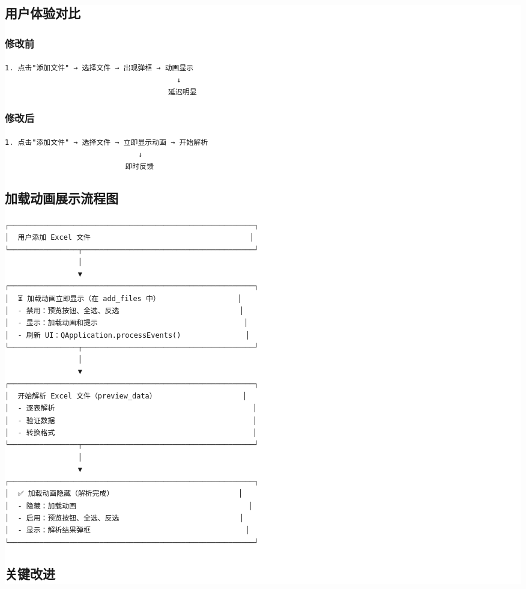 ## 用户体验对比

### 修改前

```
1. 点击"添加文件" → 选择文件 → 出现弹框 → 动画显示
                                        ↓
                                      延迟明显
```

### 修改后

```
1. 点击"添加文件" → 选择文件 → 立即显示动画 → 开始解析
                               ↓
                            即时反馈
```

## 加载动画展示流程图

```
┌─────────────────────────────────────────────────────────┐
│  用户添加 Excel 文件                                     │
└────────────────┬────────────────────────────────────────┘
                 │
                 ▼
┌─────────────────────────────────────────────────────────┐
│  ⏳ 加载动画立即显示（在 add_files 中）                  │
│  - 禁用：预览按钮、全选、反选                            │
│  - 显示：加载动画和提示                                  │
│  - 刷新 UI：QApplication.processEvents()               │
└────────────────┬────────────────────────────────────────┘
                 │
                 ▼
┌─────────────────────────────────────────────────────────┐
│  开始解析 Excel 文件（preview_data）                    │
│  - 逐表解析                                              │
│  - 验证数据                                              │
│  - 转换格式                                              │
└────────────────┬────────────────────────────────────────┘
                 │
                 ▼
┌─────────────────────────────────────────────────────────┐
│  ✅ 加载动画隐藏（解析完成）                             │
│  - 隐藏：加载动画                                        │
│  - 启用：预览按钮、全选、反选                            │
│  - 显示：解析结果弹框                                    │
└─────────────────────────────────────────────────────────┘
```

## 关键改进
